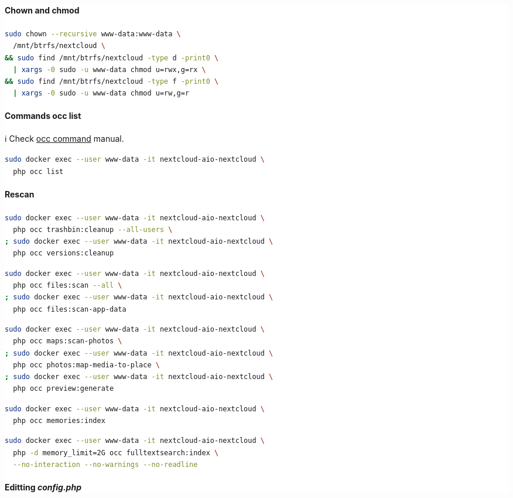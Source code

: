 #### Chown and chmod

```bash
sudo chown --recursive www-data:www-data \
  /mnt/btrfs/nextcloud \
&& sudo find /mnt/btrfs/nextcloud -type d -print0 \
  | xargs -0 sudo -u www-data chmod u=rwx,g=rx \
&& sudo find /mnt/btrfs/nextcloud -type f -print0 \
  | xargs -0 sudo -u www-data chmod u=rw,g=r
```

#### Commands occ list

:information_source: Check [occ command](https://docs.nextcloud.com/server/latest/admin_manual/configuration_server/occ_command.html) manual.

```bash
sudo docker exec --user www-data -it nextcloud-aio-nextcloud \
  php occ list
```

#### Rescan

```bash
sudo docker exec --user www-data -it nextcloud-aio-nextcloud \
  php occ trashbin:cleanup --all-users \
; sudo docker exec --user www-data -it nextcloud-aio-nextcloud \
  php occ versions:cleanup
```

```bash
sudo docker exec --user www-data -it nextcloud-aio-nextcloud \
  php occ files:scan --all \
; sudo docker exec --user www-data -it nextcloud-aio-nextcloud \
  php occ files:scan-app-data
```

```bash
sudo docker exec --user www-data -it nextcloud-aio-nextcloud \
  php occ maps:scan-photos \
; sudo docker exec --user www-data -it nextcloud-aio-nextcloud \
  php occ photos:map-media-to-place \
; sudo docker exec --user www-data -it nextcloud-aio-nextcloud \
  php occ preview:generate
```

```bash
sudo docker exec --user www-data -it nextcloud-aio-nextcloud \
  php occ memories:index
```

```bash
sudo docker exec --user www-data -it nextcloud-aio-nextcloud \
  php -d memory_limit=2G occ fulltextsearch:index \
  --no-interaction --no-warnings --no-readline
```

#### Editting _config.php_
